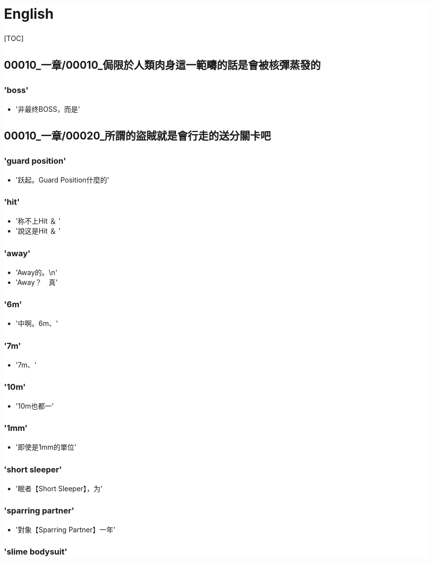 # English

[TOC]

## 00010_一章/00010_侷限於人類肉身這一範疇的話是會被核彈蒸發的

### 'boss'

- '非最终BOSS，而是'


## 00010_一章/00020_所謂的盜賊就是會行走的送分關卡吧

### 'guard position'

- '跃起。Guard Position什麼的'

### 'hit'

- '称不上Hit ＆ '
- '說这是Hit ＆ '

### 'away'

- 'Away的。\n'
- 'Away？　真'

### '6m'

- '中啊。6m、'

### '7m'

- '7m、'

### '10m'

- '10m也都一'

### '1mm'

- '即使是1mm的單位'

### 'short sleeper'

- '眠者【Short Sleeper】，为'

### 'sparring partner'

- '對象【Sparring Partner】一年'

### 'slime bodysuit'
